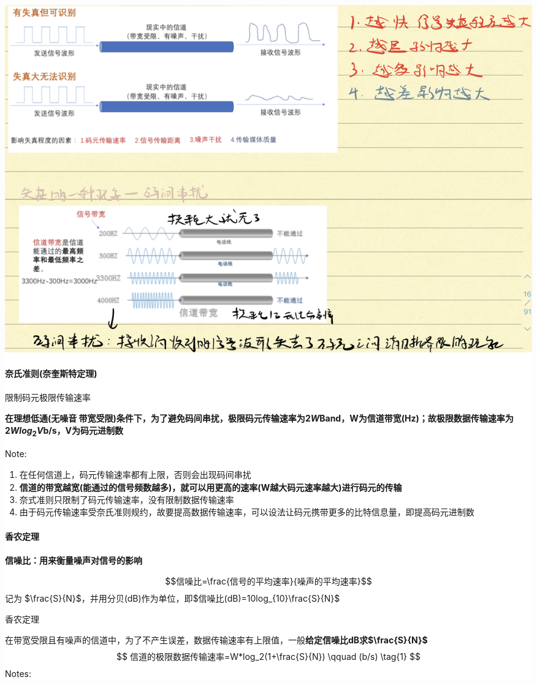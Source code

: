 ![image-20220726210614672](%E8%AE%A1%E7%AE%97%E6%9C%BA%E7%BD%91%E7%BB%9C%E9%87%8D%E8%A6%81%E7%9F%A5%E8%AF%86%E7%82%B9%E6%80%BB%E7%BB%93.assets/image-20220726210614672.png)

#### 奈氏准则(奈奎斯特定理)

限制码元极限传输速率

**在理想低通(无噪音 带宽受限)条件下，为了避免码间串扰，极限码元传输速率为$2W$Band，W为信道带宽(Hz)；故极限数据传输速率为$2Wlog_2V$b/s，V为码元进制数**

Note:

1. 在任何信道上，码元传输速率都有上限，否则会出现码间串扰
2. **信道的带宽越宽(能通过的信号频数越多)，就可以用更高的速率(W越大码元速率越大)进行码元的传输**
3. 奈式准则只限制了码元传输速率，没有限制数据传输速率
4. 由于码元传输速率受奈氏准则规约，故要提高数据传输速率，可以设法让码元携带更多的比特信息量，即提高码元进制数

#### 香农定理

**信噪比：用来衡量噪声对信号的影响**

$$信噪比=\frac{信号的平均速率}{噪声的平均速率}$$ 记为 $\frac{S}{N}$，并用分贝(dB)作为单位，即$信噪比(dB)=10log_{10}\frac{S}{N}$

香农定理

在带宽受限且有噪声的信道中，为了不产生误差，数据传输速率有上限值，一般**给定信噪比dB求$\frac{S}{N}$**
$$
信道的极限数据传输速率=W*log_2(1+\frac{S}{N}) \qquad (b/s)
\tag{1}
$$
Notes:
